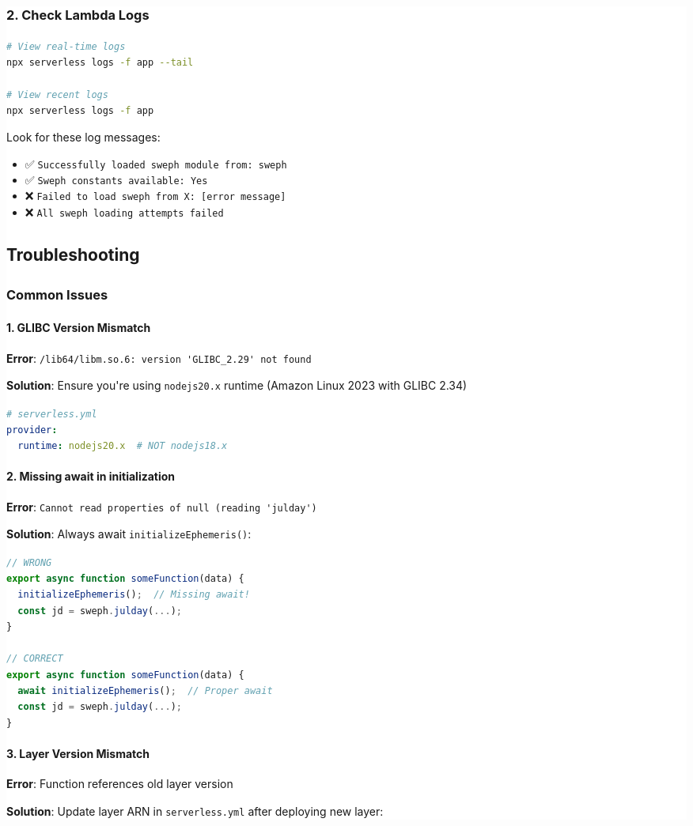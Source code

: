 ### 2. Check Lambda Logs

```bash
# View real-time logs
npx serverless logs -f app --tail

# View recent logs
npx serverless logs -f app
```

Look for these log messages:
- ✅ `Successfully loaded sweph module from: sweph`
- ✅ `Sweph constants available: Yes`
- ❌ `Failed to load sweph from X: [error message]`
- ❌ `All sweph loading attempts failed`

## Troubleshooting

### Common Issues

#### 1. GLIBC Version Mismatch
**Error**: `/lib64/libm.so.6: version 'GLIBC_2.29' not found`

**Solution**: Ensure you're using `nodejs20.x` runtime (Amazon Linux 2023 with GLIBC 2.34)

```yaml
# serverless.yml
provider:
  runtime: nodejs20.x  # NOT nodejs18.x
```

#### 2. Missing await in initialization
**Error**: `Cannot read properties of null (reading 'julday')`

**Solution**: Always await `initializeEphemeris()`:

```typescript
// WRONG
export async function someFunction(data) {
  initializeEphemeris();  // Missing await!
  const jd = sweph.julday(...);
}

// CORRECT
export async function someFunction(data) {
  await initializeEphemeris();  // Proper await
  const jd = sweph.julday(...);
}
```

#### 3. Layer Version Mismatch
**Error**: Function references old layer version

**Solution**: Update layer ARN in `serverless.yml` after deploying new layer:
